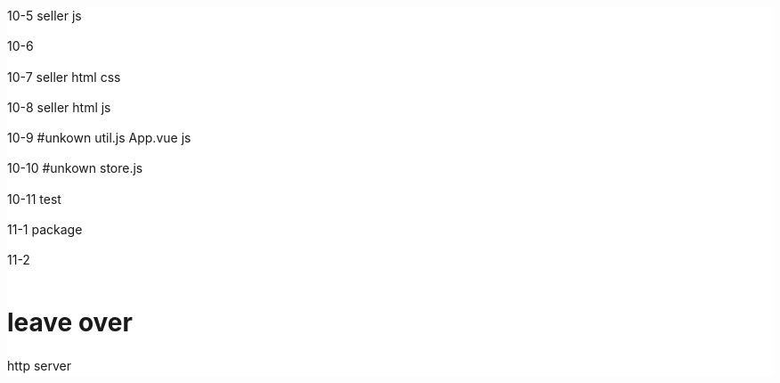 10-5
seller js

10-6

10-7
seller html css

10-8
seller html js

10-9
#unkown
util.js
App.vue js

10-10
#unkown
store.js

10-11
test

11-1
package

11-2
# leave over
http server







